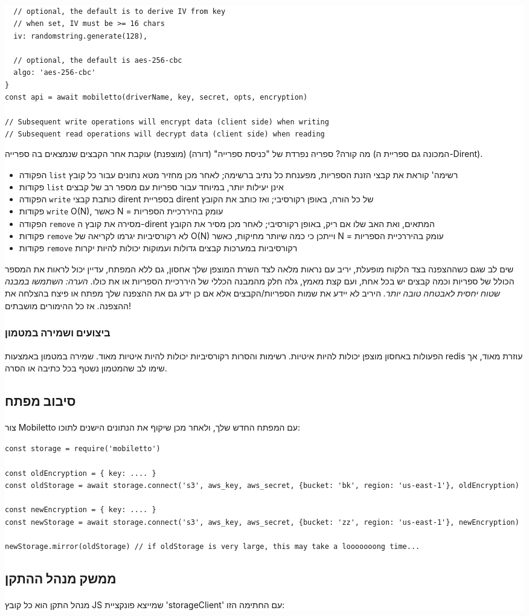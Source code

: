       // optional, the default is to derive IV from key
      // when set, IV must be >= 16 chars
      iv: randomstring.generate(128),

      // optional, the default is aes-256-cbc
      algo: 'aes-256-cbc'
    }
    const api = await mobiletto(driverName, key, secret, opts, encryption)

    // Subsequent write operations will encrypt data (client side) when writing
    // Subsequent read operations will decrypt data (client side) when reading

 מה קורה? ספריה נפרדת של "כניסת ספרייה" (דורה) (מוצפנת) עוקבת אחר הקבצים שנמצאים בה
 ספרייה (המכונה גם ספריית ה-Dirent).
 * הפקודה `list` רשימה' קוראת את קבצי הזנת הספריות, מפענחת כל נתיב ברשימה; לאחר מכן מחזיר מטא נתונים עבור כל קובץ
 * פקודות `list` אינן יעילות יותר, במיוחד עבור ספריות עם מספר רב של קבצים
 * הפקודה `write` כותבת קבצי dirent בספריית dirent של כל הורה, באופן רקורסיבי; ואז כותב את הקובץ
 * פקודות `write` O(N), כאשר N = עומק בהיררכיית הספריות
 * הפקודה `remove` מסירה את קובץ ה-dirent המתאים, ואת האב שלו אם ריק, באופן רקורסיבי; לאחר מכן מסיר את הקובץ
 * פקודות `remove` לא רקורסיביות יגרמו לקריאה של O(N) וייתכן כי כמה שיותר מחיקות, כאשר N = עומק בהיררכיית הספריות
 * פקודות `remove` רקורסיביות במערכות קבצים גדולות ועמוקות יכולות להיות יקרות

 שים לב שגם כשההצפנה בצד הלקוח מופעלת, יריב עם נראות מלאה לצד השרת המוצפן שלך
 אחסון, גם ללא המפתח, עדיין יכול לראות את המספר הכולל של ספריות וכמה קבצים יש בכל אחת, ועם
 קצת מאמץ, גלה חלק מהמבנה הכללי של היררכיית הספריות או את כולו.
 *הערה: השתמשו במבנה שטוח יחסית לאבטחה טובה יותר.*
 היריב לא יידע את שמות הספריות/הקבצים אלא אם כן ידע גם את ההצפנה שלך
 מפתח או פיצח בהצלחה את ההצפנה. אז כל ההימורים מושבתים!

 ### ביצועים ושמירה במטמון
 הפעולות באחסון מוצפן יכולות להיות איטיות. רשימות והסרות רקורסיביות יכולות להיות איטיות מאוד.
 שמירה במטמון באמצעות redis עוזרת מאוד, אך שימו לב שהמטמון נשטף בכל כתיבה או הסרה.

 ## סיבוב מפתח
 צור Mobiletto עם המפתח החדש שלך, ולאחר מכן שיקוף את הנתונים הישנים לתוכו:

    const storage = require('mobiletto')

    const oldEncryption = { key: .... }
    const oldStorage = await storage.connect('s3', aws_key, aws_secret, {bucket: 'bk', region: 'us-east-1'}, oldEncryption)

    const newEncryption = { key: .... }
    const newStorage = await storage.connect('s3', aws_key, aws_secret, {bucket: 'zz', region: 'us-east-1'}, newEncryption)

    newStorage.mirror(oldStorage) // if oldStorage is very large, this may take a looooooong time...

 ## ממשק מנהל ההתקן
 מנהל התקן הוא כל קובץ JS שמייצא פונקציית 'storageClient' עם החתימה הזו:
